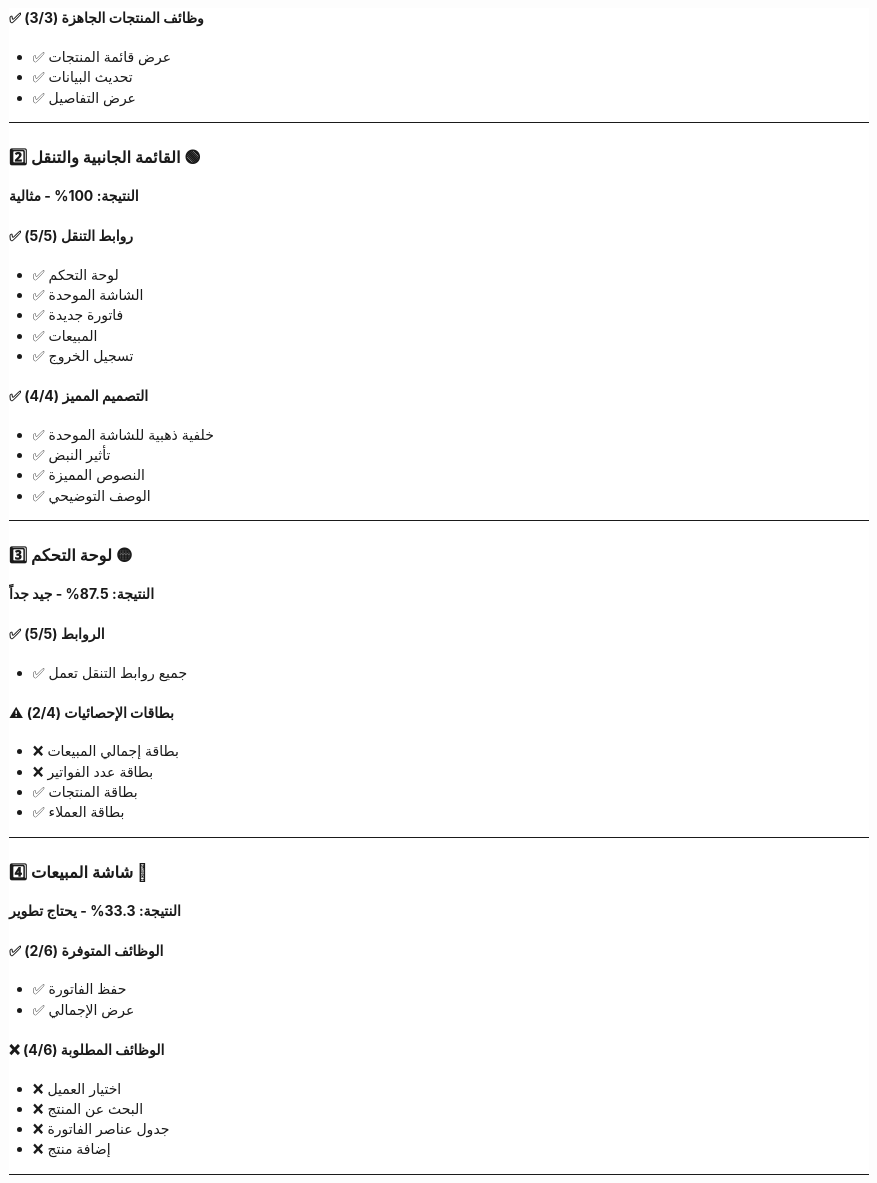 #### ✅ **وظائف المنتجات الجاهزة (3/3)**
- ✅ عرض قائمة المنتجات
- ✅ تحديث البيانات
- ✅ عرض التفاصيل

---

### 2️⃣ **القائمة الجانبية والتنقل** 🟢
**النتيجة: 100% - مثالية**

#### ✅ **روابط التنقل (5/5)**
- ✅ لوحة التحكم
- ✅ الشاشة الموحدة
- ✅ فاتورة جديدة
- ✅ المبيعات
- ✅ تسجيل الخروج

#### ✅ **التصميم المميز (4/4)**
- ✅ خلفية ذهبية للشاشة الموحدة
- ✅ تأثير النبض
- ✅ النصوص المميزة
- ✅ الوصف التوضيحي

---

### 3️⃣ **لوحة التحكم** 🟡
**النتيجة: 87.5% - جيد جداً**

#### ✅ **الروابط (5/5)**
- ✅ جميع روابط التنقل تعمل

#### ⚠️ **بطاقات الإحصائيات (2/4)**
- ❌ بطاقة إجمالي المبيعات
- ❌ بطاقة عدد الفواتير
- ✅ بطاقة المنتجات
- ✅ بطاقة العملاء

---

### 4️⃣ **شاشة المبيعات** 🔴
**النتيجة: 33.3% - يحتاج تطوير**

#### ✅ **الوظائف المتوفرة (2/6)**
- ✅ حفظ الفاتورة
- ✅ عرض الإجمالي

#### ❌ **الوظائف المطلوبة (4/6)**
- ❌ اختيار العميل
- ❌ البحث عن المنتج
- ❌ جدول عناصر الفاتورة
- ❌ إضافة منتج

---